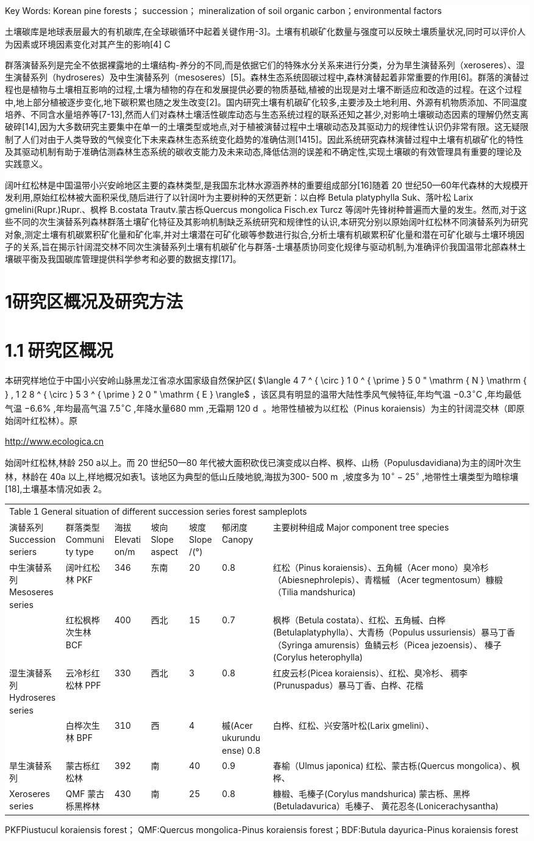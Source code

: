 Key Words: Korean pine forests； succession； mineralization of soil organic carbon；environmental factors

土壤碳库是地球表层最大的有机碳库,在全球碳循环中起着关键作用-3]。土壤有机碳矿化数量与强度可以反映土壤质量状况,同时可以评价人为因素或环境因素变化对其产生的影响[4] C

群落演替系列是完全不依据裸露地的土壤结构-养分的不同,而是依据它们的特殊水分关系来进行分类，分为旱生演替系列（xeroseres）、湿生演替系列（hydroseres）及中生演替系列（mesoseres）[5]。森林生态系统固碳过程中,森林演替起着非常重要的作用[6]。群落的演替过程也是植物与土壤相互影响的过程,土壤为植物的存在和发展提供必要的物质基础,植被的出现是对土壤不断适应和改造的过程。在这个过程中,地上部分植被逐步变化,地下碳积累也随之发生改变[2]。国内研究土壤有机碳矿化较多,主要涉及土地利用、外源有机物质添加、不同温度培养、不同含水量培养等[7-13],然而人们对森林土壤活性碳库动态与生态系统过程的联系还知之甚少,对影响土壤碳动态因素的理解仍然支离破碎[14],因为大多数研究主要集中在单一的土壤类型或地点,对于植被演替过程中土壤碳动态及其驱动力的规律性认识仍非常有限。这无疑限制了人们对由于人类导致的气候变化下未来森林生态系统变化趋势的准确估测[1415]。因此系统研究森林演替过程中土壤有机碳矿化的特性及其驱动机制有助于准确估测森林生态系统的碳收支能力及未来动态,降低估测的误差和不确定性,实现土壤碳的有效管理具有重要的理论及实践意义。

阔叶红松林是中国温带小兴安岭地区主要的森林类型,是我国东北林水源涵养林的重要组成部分[16]随着 20 世纪50—60年代森林的大规模开发利用,原始红松林被大面积采伐,随后进行了以针阔叶为主要树种的天然更新：以白桦 Betula platyphylla Suk、落叶松 Larix gmelini(Rupr.)Rupr.、枫桦 B.costata Trautv.蒙古栎Quercus mongolica Fisch.ex Turcz 等阔叶先锋树种普遍而大量的发生。然而,对于这些不同的次生演替系列森林群落土壤矿化特征及其影响机制缺乏系统研究和规律性的认识,本研究分别以原始阔叶红松林不同演替系列为研究对象,测定土壤有机碳累积矿化量和矿化率,并对土壤潜在可矿化碳等参数进行拟合,分析土壤有机碳累积矿化量和潜在可矿化碳与土壤环境因子的关系,旨在揭示针阔混交林不同次生演替系列土壤有机碳矿化与群落-土壤基质协同变化规律与驱动机制,为准确评价我国温带北部森林土壤碳平衡及我国碳库管理提供科学参考和必要的数据支撑[17]。

# 1研究区概况及研究方法

# 1.1 研究区概况

本研究样地位于中国小兴安岭山脉黑龙江省凉水国家级自然保护区( $\langle 4 7 ^ { \circ } 1 0 ^ { \prime } 5 0 " \mathrm { N } \mathrm { } , 1 2 8 ^ { \circ } 5 3 ^ { \prime } 2 0 " \mathrm { E } \rangle$ ，该区具有明显的温带大陆性季风气候特征,年均气温 $- 0 . 3 \mathrm { { ^ { \circ } C } }$ ,年均最低气温 $- 6 . 6 \%$ ,年均最高气温 $7 . 5 \mathrm { ^ { \circ } C }$ ,年降水量$6 8 0 ~ \mathrm { m m }$ ,无霜期 $1 2 0 { \mathrm { ~ d ~ } }$ 。地带性植被为以红松（Pinus koraiensis）为主的针阔混交林（即原始阔叶红松林）。原

http://www.ecologica.cn

始阔叶红松林,林龄 250 a以上。而 20 世纪50—80 年代被大面积砍伐已演变成以白桦、枫桦、山杨（Populusdavidiana)为主的阔叶次生林，林龄在 $4 0 \mathrm { a }$ 以上,样地概况如表1。该地区为典型的低山丘陵地貌,海拔为300- ${ 5 0 0 } \mathrm { ~ m ~ }$ ,坡度多为 $1 0 ^ { \circ } - 2 5 ^ { \circ }$ ,地带性土壤类型为暗棕壤[18],土壤基本情况如表 2。

<html><body><table><tr><td colspan="7">Table 1 General situation of different succession series forest sampleplots</td></tr><tr><td>演替系列 Succession seriers</td><td>群落类型 Community type</td><td>海拔 Elevation/m</td><td>坡向 Slope aspect</td><td>坡度 Slope/(°)</td><td>郁闭度 Canopy</td><td>主要树种组成 Major component tree species</td></tr><tr><td>中生演替系列 Mesoseres series</td><td>阔叶红松林 PKF</td><td>346</td><td>东南</td><td>20</td><td>0.8</td><td>红松（Pinus koraiensis）、五角槭（Acer mono）臭冷杉（Abiesnephrolepis）、青楷槭 （Acer tegmentosum）糠椴（Tilia mandshurica)</td></tr><tr><td></td><td>红松枫桦次生林 BCF</td><td>400</td><td>西北</td><td>15</td><td>0.7</td><td>枫桦（Betula costata）、红松、五角槭、白桦 (Betulaplatyphylla）、大青杨（Populus ussuriensis）暴马丁香（Syringa amurensis）鱼鳞云杉（Picea jezoensis）、 榛子(Corylus heterophylla)</td></tr><tr><td>湿生演替系列 Hydroseres series</td><td>云冷杉红松林 PPF</td><td>330</td><td>西北</td><td>3</td><td>0.8</td><td>红皮云杉(Picea koraiensis）、红松、臭冷杉、 稠李(Prunuspadus）暴马丁香、白桦、花楷</td></tr><tr><td></td><td>白桦次生林 BPF</td><td>310</td><td>西</td><td>4</td><td>槭(Acer ukurunduense) 0.8</td><td>白桦、红松、兴安落叶松(Larix gmelini）、</td></tr><tr><td>旱生演替系列</td><td>蒙古栎红松林</td><td>392</td><td>南</td><td>40</td><td>0.9</td><td>春榆（Ulmus japonica) 红松、蒙古栎(Quercus mongolica）、枫桦、</td></tr><tr><td>Xeroseres series</td><td>QMF 蒙古栎黑桦林</td><td>430</td><td>南</td><td>25</td><td>0.8</td><td>糠椴、毛榛子(Corylus mandshurica) 蒙古栎、黑桦(Betuladavurica）毛榛子、 黄花忍冬(Lonicerachysantha)</td></tr></table></body></html>

PKFPiustucul koraiensis forest； QMF:Quercus mongolica-Pinus koraiensis forest；BDF:Butula dayurica-Pinus koraiensis forest
